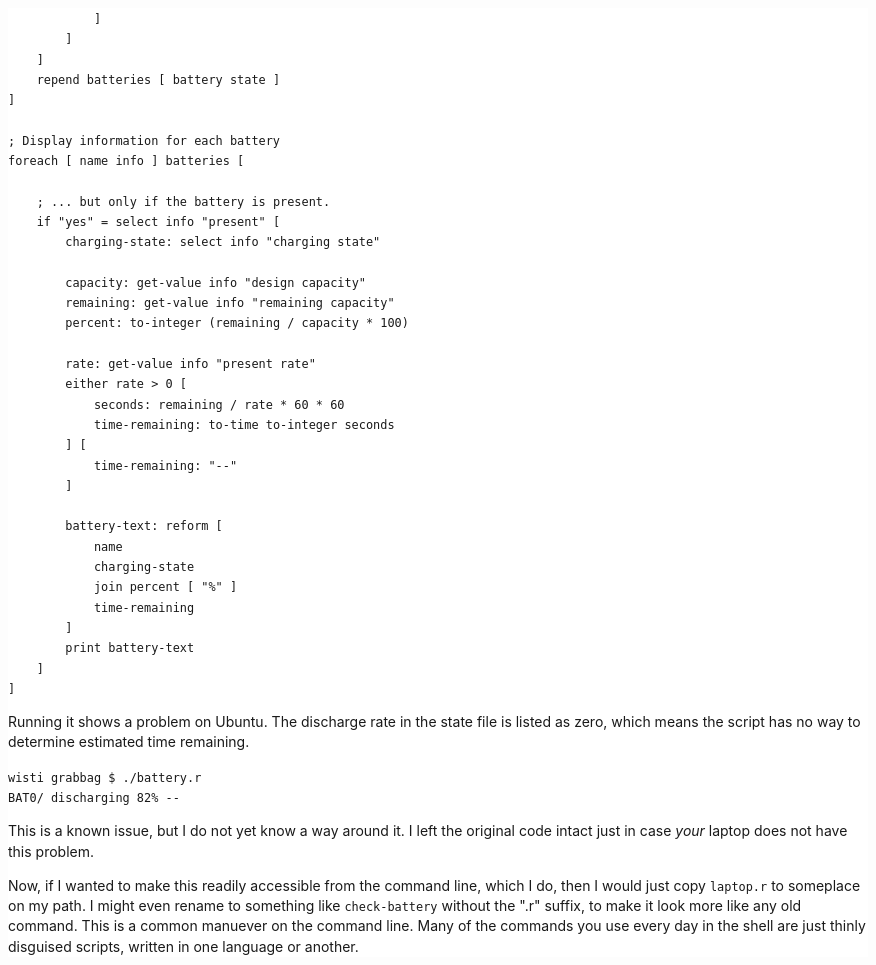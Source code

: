 ```
            ]
        ]
    ]
    repend batteries [ battery state ]
]

; Display information for each battery
foreach [ name info ] batteries [

    ; ... but only if the battery is present.
    if "yes" = select info "present" [
        charging-state: select info "charging state"

        capacity: get-value info "design capacity"
        remaining: get-value info "remaining capacity"
        percent: to-integer (remaining / capacity * 100)

        rate: get-value info "present rate"
        either rate > 0 [
            seconds: remaining / rate * 60 * 60
            time-remaining: to-time to-integer seconds
        ] [
            time-remaining: "--"
        ]

        battery-text: reform [
            name
            charging-state
            join percent [ "%" ]
            time-remaining
        ]
        print battery-text
    ]
]
```

Running it shows a problem on Ubuntu.
The discharge rate in the state file is listed as zero, which means the script has no way to determine estimated time remaining.

    wisti grabbag $ ./battery.r
    BAT0/ discharging 82% --

This is a known issue, but I do not yet know a way around it.
I left the original code intact just in case *your* laptop does not have this problem.

Now, if I wanted to make this readily accessible from the command line, which I do, then I would just copy `laptop.r` to someplace on my path.
I might even rename to something like `check-battery` without the ".r" suffix, to make it look more like any old command.
This is a common manuever on the command line.
Many of the commands you use every day in the shell are just thinly disguised scripts, written in one language or another.


[KDE]: https://kde.org
[Ubuntu]: https://ubuntu.com
[Perl]: /tags/perl